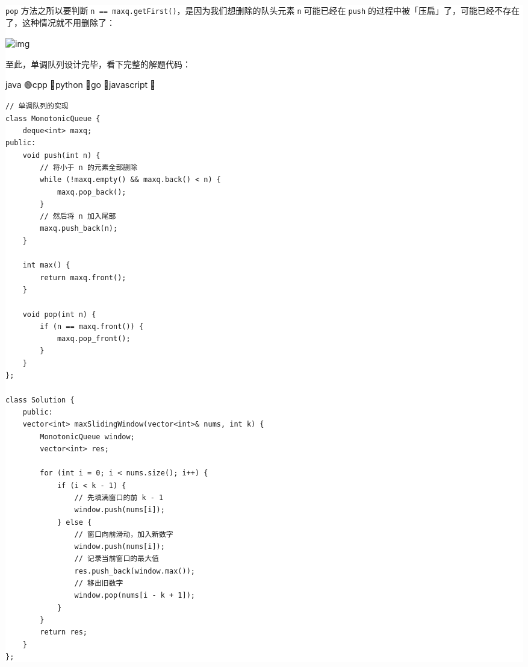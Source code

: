`pop` 方法之所以要判断 `n == maxq.getFirst()`，是因为我们想删除的队头元素 `n` 可能已经在 `push` 的过程中被「压扁」了，可能已经不存在了，这种情况就不用删除了：

![img](E:\076lxl\work\note4c\labuladong\assets\2.png)

至此，单调队列设计完毕，看下完整的解题代码：

java 🟢cpp 🤖python 🤖go 🤖javascript 🤖



```
// 单调队列的实现
class MonotonicQueue {
    deque<int> maxq;
public:
    void push(int n) {
        // 将小于 n 的元素全部删除
        while (!maxq.empty() && maxq.back() < n) {
            maxq.pop_back();
        }
        // 然后将 n 加入尾部
        maxq.push_back(n);
    }
    
    int max() {
        return maxq.front();
    }
    
    void pop(int n) {
        if (n == maxq.front()) {
            maxq.pop_front();
        }
    }
};

class Solution {
    public:
    vector<int> maxSlidingWindow(vector<int>& nums, int k) {
        MonotonicQueue window;
        vector<int> res;
        
        for (int i = 0; i < nums.size(); i++) {
            if (i < k - 1) {
                // 先填满窗口的前 k - 1
                window.push(nums[i]);
            } else {
                // 窗口向前滑动，加入新数字
                window.push(nums[i]);
                // 记录当前窗口的最大值
                res.push_back(window.max());
                // 移出旧数字
                window.pop(nums[i - k + 1]);
            }
        }
        return res;
    }
};
```
